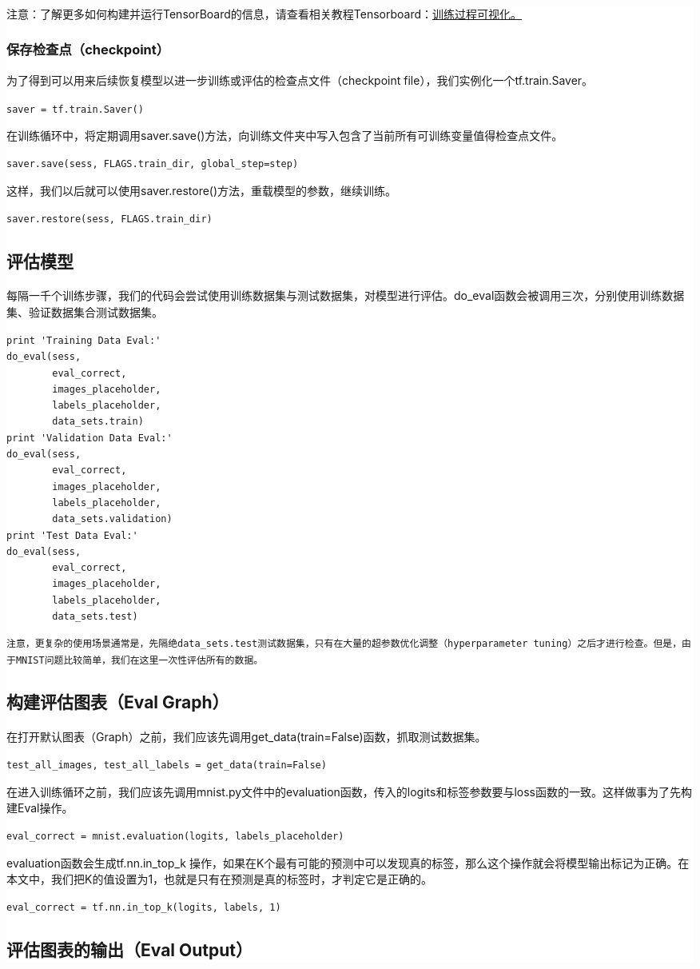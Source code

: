 
注意：了解更多如何构建并运行TensorBoard的信息，请查看相关教程Tensorboard：[训练过程可视化。](http://wiki.jikexueyuan.com/project/tensorflow-zh/how_tos/summaries_and_tensorboard.html)
### 保存检查点（checkpoint）

为了得到可以用来后续恢复模型以进一步训练或评估的检查点文件（checkpoint file），我们实例化一个tf.train.Saver。
```
saver = tf.train.Saver()
```
在训练循环中，将定期调用saver.save()方法，向训练文件夹中写入包含了当前所有可训练变量值得检查点文件。
```
saver.save(sess, FLAGS.train_dir, global_step=step)
```
这样，我们以后就可以使用saver.restore()方法，重载模型的参数，继续训练。
```
saver.restore(sess, FLAGS.train_dir)
```
## 评估模型

每隔一千个训练步骤，我们的代码会尝试使用训练数据集与测试数据集，对模型进行评估。do_eval函数会被调用三次，分别使用训练数据集、验证数据集合测试数据集。
```
print 'Training Data Eval:'
do_eval(sess,
        eval_correct,
        images_placeholder,
        labels_placeholder,
        data_sets.train)
print 'Validation Data Eval:'
do_eval(sess,
        eval_correct,
        images_placeholder,
        labels_placeholder,
        data_sets.validation)
print 'Test Data Eval:'
do_eval(sess,
        eval_correct,
        images_placeholder,
        labels_placeholder,
        data_sets.test)
```
    注意，更复杂的使用场景通常是，先隔绝data_sets.test测试数据集，只有在大量的超参数优化调整（hyperparameter tuning）之后才进行检查。但是，由于MNIST问题比较简单，我们在这里一次性评估所有的数据。

## 构建评估图表（Eval Graph）

在打开默认图表（Graph）之前，我们应该先调用get_data(train=False)函数，抓取测试数据集。
```
test_all_images, test_all_labels = get_data(train=False)
```
在进入训练循环之前，我们应该先调用mnist.py文件中的evaluation函数，传入的logits和标签参数要与loss函数的一致。这样做事为了先构建Eval操作。
```
eval_correct = mnist.evaluation(logits, labels_placeholder)
```
evaluation函数会生成tf.nn.in_top_k 操作，如果在K个最有可能的预测中可以发现真的标签，那么这个操作就会将模型输出标记为正确。在本文中，我们把K的值设置为1，也就是只有在预测是真的标签时，才判定它是正确的。
```
eval_correct = tf.nn.in_top_k(logits, labels, 1)
```
## 评估图表的输出（Eval Output）
